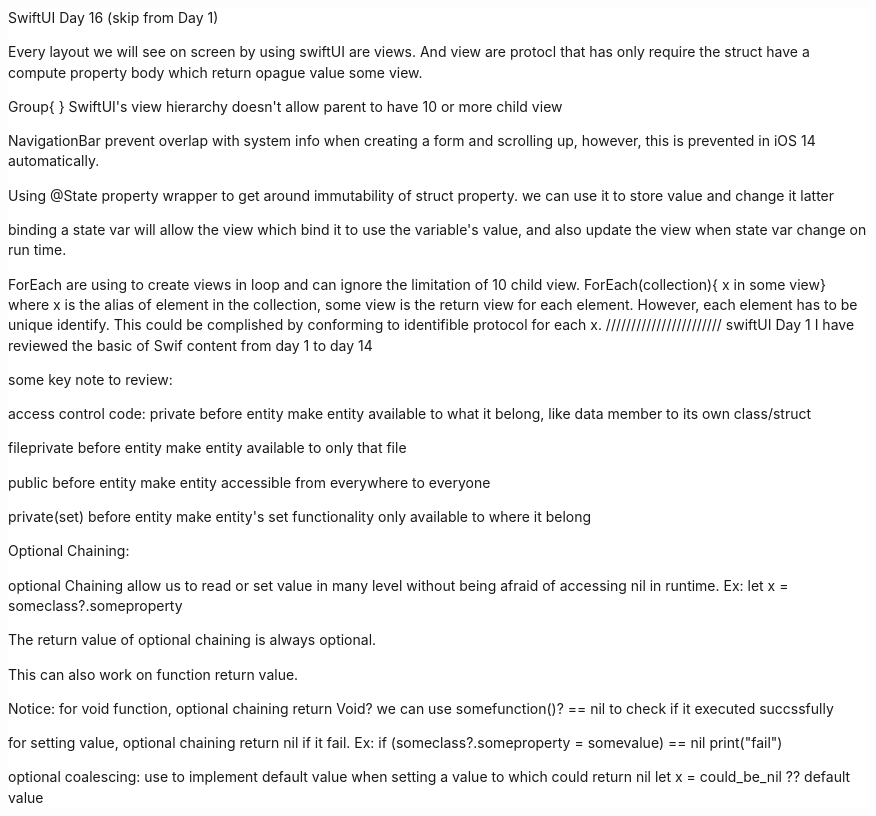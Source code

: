 SwiftUI Day 16 (skip from Day 1)

Every layout we will see on screen by using swiftUI are views. And view are protocl that has only require the struct have a compute property body which return opague value some view.

Group{ } SwiftUI's view hierarchy doesn't allow parent to have 10 or more child view

NavigationBar prevent overlap with system info when creating a form and scrolling up, however, this is prevented in iOS 14 automatically.

Using @State property wrapper to get around immutability of struct property. we can use it to store value and change it latter

binding a state var will allow the view which bind it to use the variable's value, and also update the view when state var change on run time.

ForEach are using to create views in loop and can ignore the limitation of 10 child view. ForEach(collection){ x  in some view} where x is the alias of element in the collection, some view is the return view for each element. However, each element has to be unique identify. This could be complished by conforming to identifible protocol for each x.
///////////////////////
swiftUI Day 1 
I have reviewed the basic of Swif content from day 1 to day 14

some key note to review:

access control code:
private before entity make entity available to what it belong, like data member to its own class/struct

fileprivate before entity make entity available to only that file

public before entity make entity accessible from everywhere to everyone

private(set) before entity make entity's set functionality only available to where it belong

Optional Chaining:

optional Chaining allow us to read or set value in many level without being afraid of accessing nil in runtime.
Ex: let x = someclass?.someproperty

The return value of optional chaining is always optional.

This can also work on function return value.

Notice: for void function, optional chaining return Void?
we can use somefunction()? == nil to check if it executed succssfully

for setting value, optional chaining return nil if it fail.
Ex: if (someclass?.someproperty = somevalue) == nil
	print("fail")

optional coalescing:
use to implement default value when setting a value to which could return nil
let x = could_be_nil ?? default value
